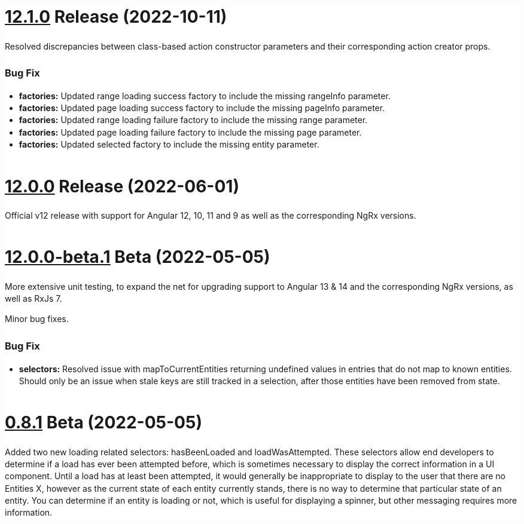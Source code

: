 <a name="12.1.0"></a>

# [12.1.0](https://github.com/briebug/ngrx-auto-entity/compare/12.0.0...12.1.0) Release (2022-10-11)

Resolved discrepancies between class-based action constructor parameters and their corresponding action creator props.

### Bug Fix

- **factories:** Updated range loading success factory to include the missing rangeInfo parameter.
- **factories:** Updated page loading success factory to include the missing pageInfo parameter.
- **factories:** Updated range loading failure factory to include the missing range parameter.
- **factories:** Updated page loading failure factory to include the missing page parameter.
- **factories:** Updated selected factory to include the missing entity parameter.

<a name="12.0.0"></a>

# [12.0.0](https://github.com/briebug/ngrx-auto-entity/compare/12.0.0-beta.1...12.0.0) Release (2022-06-01)

Official v12 release with support for Angular 12, 10, 11 and 9 as well as the corresponding NgRx versions.

<a name="12.0.0-beta.1"></a>

# [12.0.0-beta.1](https://github.com/briebug/ngrx-auto-entity/compare/0.8.1...12.0.0-beta.1) Beta (2022-05-05)

More extensive unit testing, to expand the net for upgrading support to Angular 13 & 14 and the corresponding
NgRx versions, as well as RxJs 7.

Minor bug fixes.

### Bug Fix

- **selectors:** Resolved issue with mapToCurrentEntities returning undefined values in entries that do not map
                 to known entities. Should only be an issue when stale keys are still tracked in a selection,
                 after those entities have been removed from state.


<a name="0.8.1"></a>

# [0.8.1](https://github.com/briebug/ngrx-auto-entity/compare/0.8.1-beta.1...0.8.1) Beta (2022-05-05)

Added two new loading related selectors: hasBeenLoaded and loadWasAttempted. These selectors allow
end developers to determine if a load has ever been attempted before, which is sometimes necessary
to display the correct information in a UI component. Until a load has at least been attempted, it 
would generally be inappropriate to display to the user that there are no Entities X, however as
the current state of each entity currently stands, there is no way to determine that particular 
state of an entity. You can determine if an entity is loading or not, which is useful for displaying
a spinner, but other messaging requires more information.
